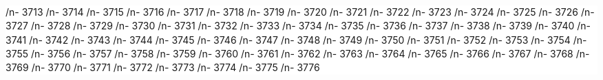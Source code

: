 /n- 3713
/n- 3714
/n- 3715
/n- 3716
/n- 3717
/n- 3718
/n- 3719
/n- 3720
/n- 3721
/n- 3722
/n- 3723
/n- 3724
/n- 3725
/n- 3726
/n- 3727
/n- 3728
/n- 3729
/n- 3730
/n- 3731
/n- 3732
/n- 3733
/n- 3734
/n- 3735
/n- 3736
/n- 3737
/n- 3738
/n- 3739
/n- 3740
/n- 3741
/n- 3742
/n- 3743
/n- 3744
/n- 3745
/n- 3746
/n- 3747
/n- 3748
/n- 3749
/n- 3750
/n- 3751
/n- 3752
/n- 3753
/n- 3754
/n- 3755
/n- 3756
/n- 3757
/n- 3758
/n- 3759
/n- 3760
/n- 3761
/n- 3762
/n- 3763
/n- 3764
/n- 3765
/n- 3766
/n- 3767
/n- 3768
/n- 3769
/n- 3770
/n- 3771
/n- 3772
/n- 3773
/n- 3774
/n- 3775
/n- 3776